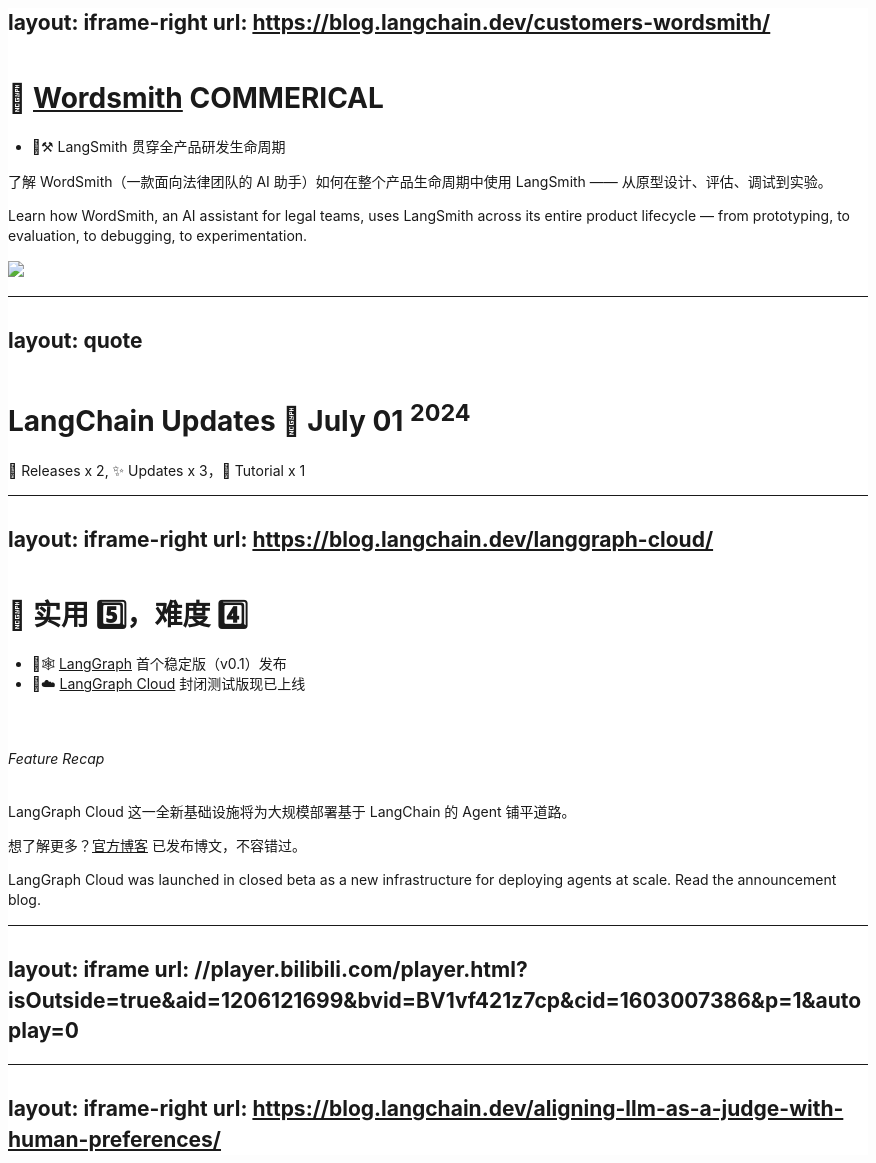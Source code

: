 layout: iframe-right
url: https://blog.langchain.dev/customers-wordsmith/
---

# 💼 [Wordsmith](https://wordsmith.ai/) <Version>COMMERICAL</Version>

- 🦜⚒️ LangSmith 贯穿全产品研发生命周期

了解 WordSmith（一款面向法律团队的 AI 助手）如何在整个产品生命周期中使用 LangSmith —— 从原型设计、评估、调试到实验。

<T>Learn how WordSmith, an AI assistant for legal teams, uses LangSmith across its entire product lifecycle — from prototyping, to evaluation, to debugging, to experimentation.</T>

![](https://lh7-us.googleusercontent.com/docsz/AD_4nXeSucMnovSrs1Naa3Unc8ETGBDvShbWn3i5yhibYRho5-OZDZ4HrHEv_MOu9SL58ipHOjahSUyr94E2CKoqWZ6uCqYrpupxDaXkAnwad1z2KFra18wnCZ7FI1N6SUFkrTc6lDLpif-EIcGcR9TLJDuV_UfH?key=tPPiqBfvojwqkmxQrIaAUA)

---
layout: quote
---

# LangChain Updates 📍 July 01 <sup>2024</sup>

🚀 Releases x 2, ✨ Updates x 3，📝 Tutorial x 1

---
layout: iframe-right
url: https://blog.langchain.dev/langgraph-cloud/
---

# 🚀 实用 5️⃣，难度 4️⃣

- 🦜🕸️ [LangGraph](http://langchain.com/langgraph) 首个稳定版（v0.1）发布
- 🦜☁️ [LangGraph Cloud](https://langchain-ai.github.io/langgraph/cloud/) 封闭测试版现已上线

<br>

###### Feature Recap

LangGraph Cloud 这一全新基础设施将为大规模部署基于 LangChain 的 Agent 铺平道路。

想了解更多？[官方博客](https://blog.langchain.dev/langgraph-cloud/) 已发布博文，不容错过。

<T>LangGraph Cloud was launched in closed beta as a new infrastructure for deploying agents at scale. Read the announcement blog.</T>

---
layout: iframe
url: //player.bilibili.com/player.html?isOutside=true&aid=1206121699&bvid=BV1vf421z7cp&cid=1603007386&p=1&autoplay=0
---

---
layout: iframe-right
url: https://blog.langchain.dev/aligning-llm-as-a-judge-with-human-preferences/
---
